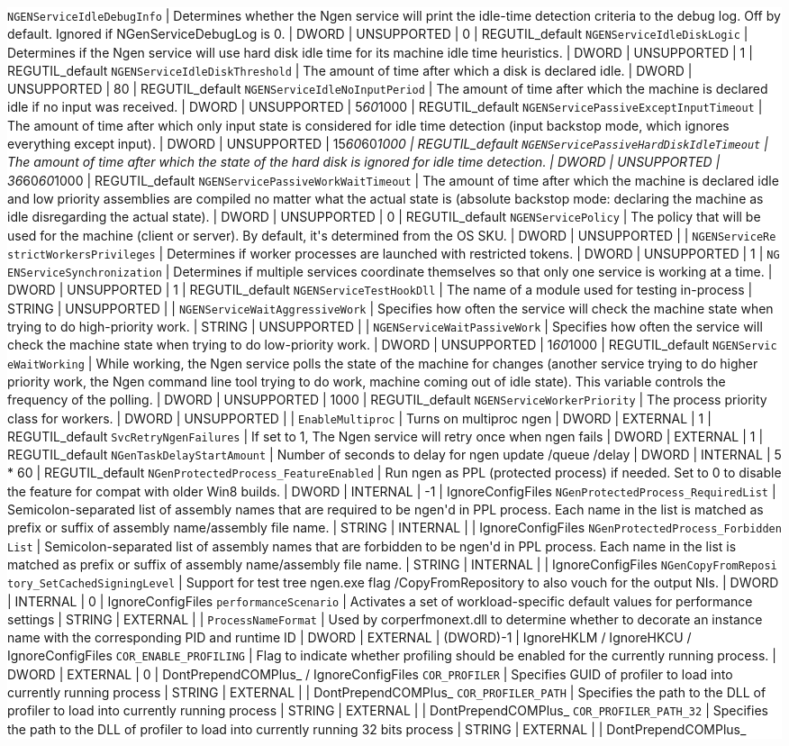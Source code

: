 `NGENServiceIdleDebugInfo` | Determines whether the Ngen service will print the idle-time detection criteria to the debug log. Off by default. Ignored if NGenServiceDebugLog is 0. | DWORD | UNSUPPORTED | 0 | REGUTIL_default
`NGENServiceIdleDiskLogic` | Determines if the Ngen service will use hard disk idle time  for its machine idle time heuristics. | DWORD | UNSUPPORTED | 1 | REGUTIL_default
`NGENServiceIdleDiskThreshold` | The amount of time after which a disk is declared idle. | DWORD | UNSUPPORTED | 80 | REGUTIL_default
`NGENServiceIdleNoInputPeriod` | The amount of time after which the machine is declared idle if no input was received. | DWORD | UNSUPPORTED | 5*60*1000 | REGUTIL_default
`NGENServicePassiveExceptInputTimeout` | The amount of time after which only input state is considered for idle time detection (input backstop mode, which ignores everything except input). | DWORD | UNSUPPORTED | 15*60*60*1000 | REGUTIL_default
`NGENServicePassiveHardDiskIdleTimeout` | The amount of time after which the state of the hard disk is ignored for idle time detection. | DWORD | UNSUPPORTED | 36*60*60*1000 | REGUTIL_default
`NGENServicePassiveWorkWaitTimeout` | The amount of time after which the machine is declared idle and low priority assemblies are compiled no matter what the actual state is (absolute backstop mode: declaring the machine as idle disregarding the actual state). | DWORD | UNSUPPORTED | 0 | REGUTIL_default
`NGENServicePolicy` | The policy that will be used for the machine (client or server). By default, it's determined from the OS SKU. | DWORD | UNSUPPORTED | | 
`NGENServiceRestrictWorkersPrivileges` | Determines if worker processes are launched with restricted tokens. | DWORD | UNSUPPORTED | 1 | 
`NGENServiceSynchronization` | Determines if multiple services coordinate themselves so that only one service is working at a time. | DWORD | UNSUPPORTED | 1 | REGUTIL_default
`NGENServiceTestHookDll` | The name of a module used for testing in-process | STRING | UNSUPPORTED | | 
`NGENServiceWaitAggressiveWork` | Specifies how often the service will check the machine state when trying to do high-priority work. | STRING | UNSUPPORTED | | 
`NGENServiceWaitPassiveWork` | Specifies how often the service will check the machine state when trying to do low-priority work. | DWORD | UNSUPPORTED | 1*60*1000 | REGUTIL_default
`NGENServiceWaitWorking` | While working, the Ngen service polls the state of the machine for changes (another service trying to do higher priority work, the Ngen command line tool trying to do work, machine coming out of idle state). This variable controls the frequency of the polling. | DWORD | UNSUPPORTED | 1000 | REGUTIL_default
`NGENServiceWorkerPriority` | The process priority class for workers. | DWORD | UNSUPPORTED | | 
`EnableMultiproc` | Turns on multiproc ngen | DWORD | EXTERNAL | 1 | REGUTIL_default
`SvcRetryNgenFailures` | If set to 1, The Ngen service will retry once when ngen fails | DWORD | EXTERNAL | 1 | REGUTIL_default
`NGenTaskDelayStartAmount` | Number of seconds to delay for ngen update /queue /delay | DWORD | INTERNAL | 5 * 60 | REGUTIL_default
`NGenProtectedProcess_FeatureEnabled` | Run ngen as PPL (protected process) if needed. Set to 0 to disable the feature for compat with older Win8 builds. | DWORD | INTERNAL | -1 | IgnoreConfigFiles
`NGenProtectedProcess_RequiredList` | Semicolon-separated list of assembly names that are required to be ngen'd in PPL process. Each name in the list is matched as prefix or suffix of assembly name/assembly file name. | STRING | INTERNAL | | IgnoreConfigFiles
`NGenProtectedProcess_ForbiddenList` | Semicolon-separated list of assembly names that are forbidden to be ngen'd in PPL process. Each name in the list is matched as prefix or suffix of assembly name/assembly file name. | STRING | INTERNAL | | IgnoreConfigFiles
`NGenCopyFromRepository_SetCachedSigningLevel` | Support for test tree ngen.exe flag /CopyFromRepository to also vouch for the output NIs. | DWORD | INTERNAL | 0 | IgnoreConfigFiles
`performanceScenario` | Activates a set of workload-specific default values for performance settings | STRING | EXTERNAL | | 
`ProcessNameFormat` | Used by corperfmonext.dll to determine whether to decorate an instance name with the corresponding PID and runtime ID | DWORD | EXTERNAL | (DWORD)-1 | IgnoreHKLM / IgnoreHKCU / IgnoreConfigFiles
`COR_ENABLE_PROFILING` | Flag to indicate whether profiling should be enabled for the currently running process. | DWORD | EXTERNAL | 0 | DontPrependCOMPlus_ / IgnoreConfigFiles
`COR_PROFILER` | Specifies GUID of profiler to load into currently running process | STRING | EXTERNAL | | DontPrependCOMPlus_
`COR_PROFILER_PATH` | Specifies the path to the DLL of profiler to load into currently running process | STRING | EXTERNAL | | DontPrependCOMPlus_
`COR_PROFILER_PATH_32` | Specifies the path to the DLL of profiler to load into currently running 32 bits process | STRING | EXTERNAL | | DontPrependCOMPlus_